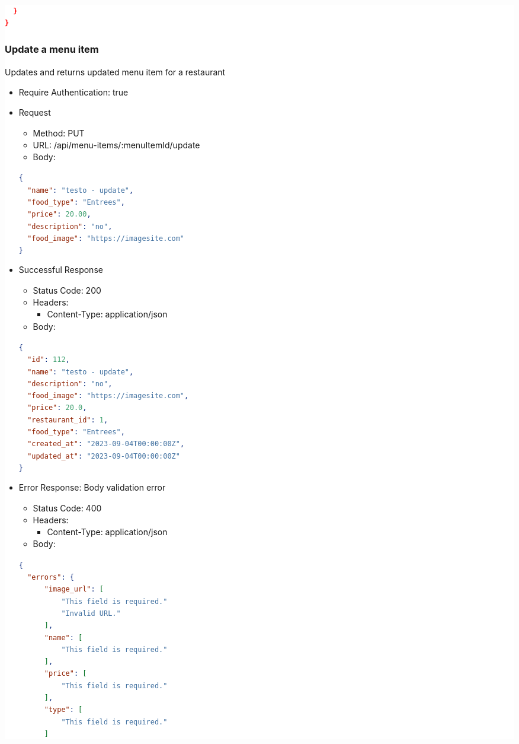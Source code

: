   ```json
    }
  }
  ```


### Update a menu item

Updates and returns updated menu item for a restaurant

* Require Authentication: true
* Request
  * Method: PUT
  * URL: /api/menu-items/:menuItemId/update
  * Body:

  ```json
  {
    "name": "testo - update",
    "food_type": "Entrees",
    "price": 20.00,
    "description": "no",
    "food_image": "https://imagesite.com"
  }
  ```

* Successful Response
  * Status Code: 200
  * Headers:
    * Content-Type: application/json
  * Body:

  ```json
  {
    "id": 112,
    "name": "testo - update",
    "description": "no",
    "food_image": "https://imagesite.com",
    "price": 20.0,
    "restaurant_id": 1,
    "food_type": "Entrees",
    "created_at": "2023-09-04T00:00:00Z",
    "updated_at": "2023-09-04T00:00:00Z"
  }
  ```

* Error Response: Body validation error
  * Status Code: 400
  * Headers:
    * Content-Type: application/json
  * Body:

  ```json
  {
    "errors": {
        "image_url": [
            "This field is required."
            "Invalid URL."
        ],
        "name": [
            "This field is required."
        ],
        "price": [
            "This field is required."
        ],
        "type": [
            "This field is required."
        ]
  ```